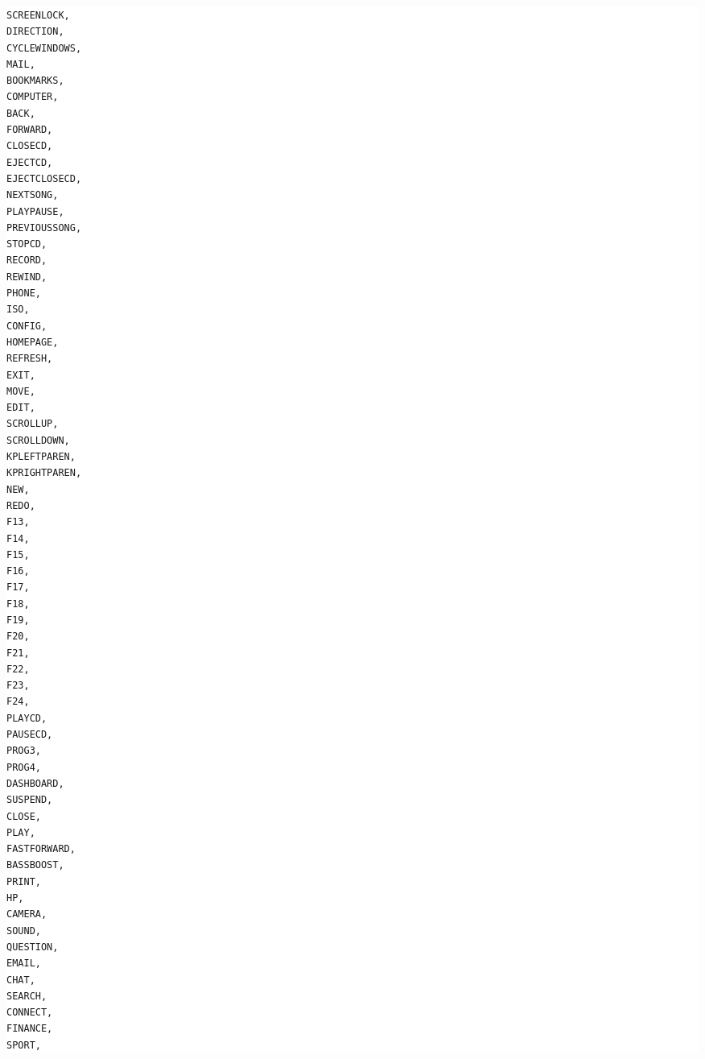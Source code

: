 	SCREENLOCK,
	DIRECTION,
	CYCLEWINDOWS,
	MAIL,
	BOOKMARKS,
	COMPUTER,
	BACK,
	FORWARD,
	CLOSECD,
	EJECTCD,
	EJECTCLOSECD,
	NEXTSONG,
	PLAYPAUSE,
	PREVIOUSSONG,
	STOPCD,
	RECORD,
	REWIND,
	PHONE,
	ISO,
	CONFIG,
	HOMEPAGE,
	REFRESH,
	EXIT,
	MOVE,
	EDIT,
	SCROLLUP,
	SCROLLDOWN,
	KPLEFTPAREN,
	KPRIGHTPAREN,
	NEW,
	REDO,
	F13,
	F14,
	F15,
	F16,
	F17,
	F18,
	F19,
	F20,
	F21,
	F22,
	F23,
	F24,
	PLAYCD,
	PAUSECD,
	PROG3,
	PROG4,
	DASHBOARD,
	SUSPEND,
	CLOSE,
	PLAY,
	FASTFORWARD,
	BASSBOOST,
	PRINT,
	HP,
	CAMERA,
	SOUND,
	QUESTION,
	EMAIL,
	CHAT,
	SEARCH,
	CONNECT,
	FINANCE,
	SPORT,